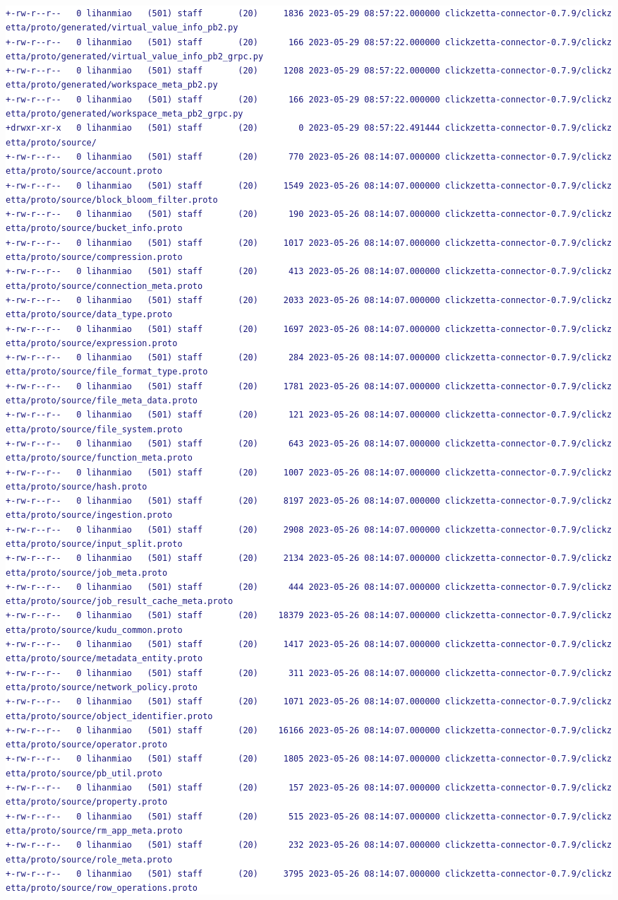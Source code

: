 ```diff
+-rw-r--r--   0 lihanmiao   (501) staff       (20)     1836 2023-05-29 08:57:22.000000 clickzetta-connector-0.7.9/clickzetta/proto/generated/virtual_value_info_pb2.py
+-rw-r--r--   0 lihanmiao   (501) staff       (20)      166 2023-05-29 08:57:22.000000 clickzetta-connector-0.7.9/clickzetta/proto/generated/virtual_value_info_pb2_grpc.py
+-rw-r--r--   0 lihanmiao   (501) staff       (20)     1208 2023-05-29 08:57:22.000000 clickzetta-connector-0.7.9/clickzetta/proto/generated/workspace_meta_pb2.py
+-rw-r--r--   0 lihanmiao   (501) staff       (20)      166 2023-05-29 08:57:22.000000 clickzetta-connector-0.7.9/clickzetta/proto/generated/workspace_meta_pb2_grpc.py
+drwxr-xr-x   0 lihanmiao   (501) staff       (20)        0 2023-05-29 08:57:22.491444 clickzetta-connector-0.7.9/clickzetta/proto/source/
+-rw-r--r--   0 lihanmiao   (501) staff       (20)      770 2023-05-26 08:14:07.000000 clickzetta-connector-0.7.9/clickzetta/proto/source/account.proto
+-rw-r--r--   0 lihanmiao   (501) staff       (20)     1549 2023-05-26 08:14:07.000000 clickzetta-connector-0.7.9/clickzetta/proto/source/block_bloom_filter.proto
+-rw-r--r--   0 lihanmiao   (501) staff       (20)      190 2023-05-26 08:14:07.000000 clickzetta-connector-0.7.9/clickzetta/proto/source/bucket_info.proto
+-rw-r--r--   0 lihanmiao   (501) staff       (20)     1017 2023-05-26 08:14:07.000000 clickzetta-connector-0.7.9/clickzetta/proto/source/compression.proto
+-rw-r--r--   0 lihanmiao   (501) staff       (20)      413 2023-05-26 08:14:07.000000 clickzetta-connector-0.7.9/clickzetta/proto/source/connection_meta.proto
+-rw-r--r--   0 lihanmiao   (501) staff       (20)     2033 2023-05-26 08:14:07.000000 clickzetta-connector-0.7.9/clickzetta/proto/source/data_type.proto
+-rw-r--r--   0 lihanmiao   (501) staff       (20)     1697 2023-05-26 08:14:07.000000 clickzetta-connector-0.7.9/clickzetta/proto/source/expression.proto
+-rw-r--r--   0 lihanmiao   (501) staff       (20)      284 2023-05-26 08:14:07.000000 clickzetta-connector-0.7.9/clickzetta/proto/source/file_format_type.proto
+-rw-r--r--   0 lihanmiao   (501) staff       (20)     1781 2023-05-26 08:14:07.000000 clickzetta-connector-0.7.9/clickzetta/proto/source/file_meta_data.proto
+-rw-r--r--   0 lihanmiao   (501) staff       (20)      121 2023-05-26 08:14:07.000000 clickzetta-connector-0.7.9/clickzetta/proto/source/file_system.proto
+-rw-r--r--   0 lihanmiao   (501) staff       (20)      643 2023-05-26 08:14:07.000000 clickzetta-connector-0.7.9/clickzetta/proto/source/function_meta.proto
+-rw-r--r--   0 lihanmiao   (501) staff       (20)     1007 2023-05-26 08:14:07.000000 clickzetta-connector-0.7.9/clickzetta/proto/source/hash.proto
+-rw-r--r--   0 lihanmiao   (501) staff       (20)     8197 2023-05-26 08:14:07.000000 clickzetta-connector-0.7.9/clickzetta/proto/source/ingestion.proto
+-rw-r--r--   0 lihanmiao   (501) staff       (20)     2908 2023-05-26 08:14:07.000000 clickzetta-connector-0.7.9/clickzetta/proto/source/input_split.proto
+-rw-r--r--   0 lihanmiao   (501) staff       (20)     2134 2023-05-26 08:14:07.000000 clickzetta-connector-0.7.9/clickzetta/proto/source/job_meta.proto
+-rw-r--r--   0 lihanmiao   (501) staff       (20)      444 2023-05-26 08:14:07.000000 clickzetta-connector-0.7.9/clickzetta/proto/source/job_result_cache_meta.proto
+-rw-r--r--   0 lihanmiao   (501) staff       (20)    18379 2023-05-26 08:14:07.000000 clickzetta-connector-0.7.9/clickzetta/proto/source/kudu_common.proto
+-rw-r--r--   0 lihanmiao   (501) staff       (20)     1417 2023-05-26 08:14:07.000000 clickzetta-connector-0.7.9/clickzetta/proto/source/metadata_entity.proto
+-rw-r--r--   0 lihanmiao   (501) staff       (20)      311 2023-05-26 08:14:07.000000 clickzetta-connector-0.7.9/clickzetta/proto/source/network_policy.proto
+-rw-r--r--   0 lihanmiao   (501) staff       (20)     1071 2023-05-26 08:14:07.000000 clickzetta-connector-0.7.9/clickzetta/proto/source/object_identifier.proto
+-rw-r--r--   0 lihanmiao   (501) staff       (20)    16166 2023-05-26 08:14:07.000000 clickzetta-connector-0.7.9/clickzetta/proto/source/operator.proto
+-rw-r--r--   0 lihanmiao   (501) staff       (20)     1805 2023-05-26 08:14:07.000000 clickzetta-connector-0.7.9/clickzetta/proto/source/pb_util.proto
+-rw-r--r--   0 lihanmiao   (501) staff       (20)      157 2023-05-26 08:14:07.000000 clickzetta-connector-0.7.9/clickzetta/proto/source/property.proto
+-rw-r--r--   0 lihanmiao   (501) staff       (20)      515 2023-05-26 08:14:07.000000 clickzetta-connector-0.7.9/clickzetta/proto/source/rm_app_meta.proto
+-rw-r--r--   0 lihanmiao   (501) staff       (20)      232 2023-05-26 08:14:07.000000 clickzetta-connector-0.7.9/clickzetta/proto/source/role_meta.proto
+-rw-r--r--   0 lihanmiao   (501) staff       (20)     3795 2023-05-26 08:14:07.000000 clickzetta-connector-0.7.9/clickzetta/proto/source/row_operations.proto
```